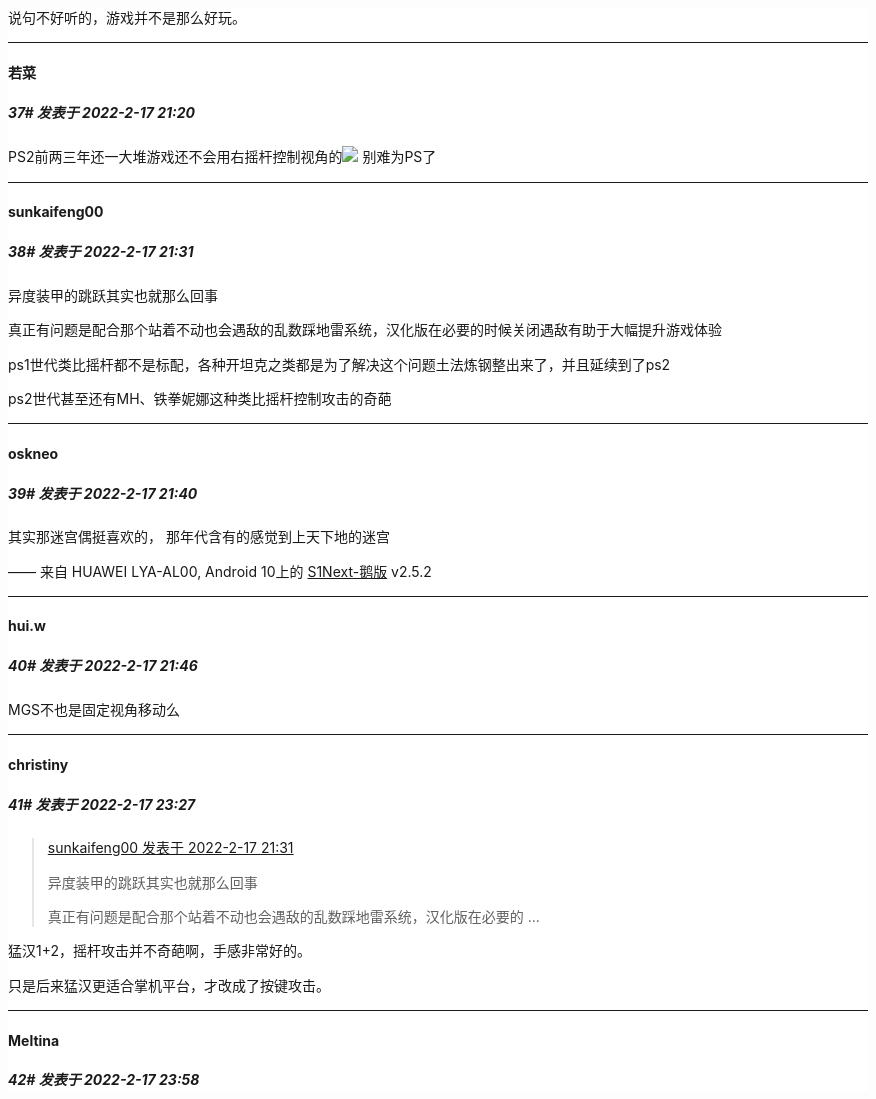 说句不好听的，游戏并不是那么好玩。

*****

####  若菜  
##### 37#       发表于 2022-2-17 21:20

PS2前两三年还一大堆游戏还不会用右摇杆控制视角的<img src="https://static.saraba1st.com/image/smiley/face2017/066.png" referrerpolicy="no-referrer"> 别难为PS了

*****

####  sunkaifeng00  
##### 38#       发表于 2022-2-17 21:31

异度装甲的跳跃其实也就那么回事

真正有问题是配合那个站着不动也会遇敌的乱数踩地雷系统，汉化版在必要的时候关闭遇敌有助于大幅提升游戏体验

ps1世代类比摇杆都不是标配，各种开坦克之类都是为了解决这个问题土法炼钢整出来了，并且延续到了ps2

ps2世代甚至还有MH、铁拳妮娜这种类比摇杆控制攻击的奇葩

*****

####  oskneo  
##### 39#       发表于 2022-2-17 21:40

其实那迷宫偶挺喜欢的，
那年代含有的感觉到上天下地的迷宫

—— 来自 HUAWEI LYA-AL00, Android 10上的 [S1Next-鹅版](https://github.com/ykrank/S1-Next/releases) v2.5.2

*****

####  hui.w  
##### 40#       发表于 2022-2-17 21:46

MGS不也是固定视角移动么

*****

####  christiny  
##### 41#       发表于 2022-2-17 23:27

<blockquote><a href="httphttps://bbs.saraba1st.com/2b/forum.php?mod=redirect&amp;goto=findpost&amp;pid=54731314&amp;ptid=2053126" target="_blank">sunkaifeng00 发表于 2022-2-17 21:31</a>

异度装甲的跳跃其实也就那么回事

真正有问题是配合那个站着不动也会遇敌的乱数踩地雷系统，汉化版在必要的 ...</blockquote>
猛汉1+2，摇杆攻击并不奇葩啊，手感非常好的。

只是后来猛汉更适合掌机平台，才改成了按键攻击。

*****

####  Meltina  
##### 42#       发表于 2022-2-17 23:58
